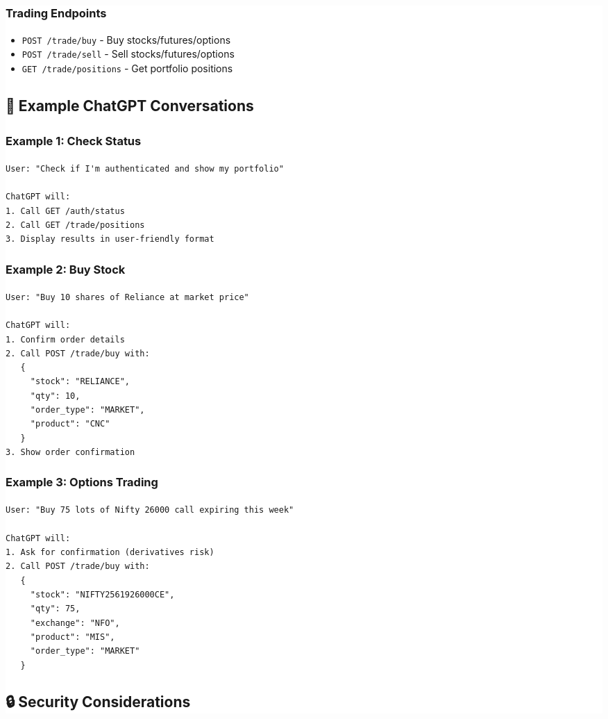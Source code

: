 ### **Trading Endpoints**
- `POST /trade/buy` - Buy stocks/futures/options
- `POST /trade/sell` - Sell stocks/futures/options
- `GET /trade/positions` - Get portfolio positions

## 🎯 **Example ChatGPT Conversations**

### **Example 1: Check Status**
```
User: "Check if I'm authenticated and show my portfolio"

ChatGPT will:
1. Call GET /auth/status
2. Call GET /trade/positions
3. Display results in user-friendly format
```

### **Example 2: Buy Stock**
```
User: "Buy 10 shares of Reliance at market price"

ChatGPT will:
1. Confirm order details
2. Call POST /trade/buy with:
   {
     "stock": "RELIANCE",
     "qty": 10,
     "order_type": "MARKET",
     "product": "CNC"
   }
3. Show order confirmation
```

### **Example 3: Options Trading**
```
User: "Buy 75 lots of Nifty 26000 call expiring this week"

ChatGPT will:
1. Ask for confirmation (derivatives risk)
2. Call POST /trade/buy with:
   {
     "stock": "NIFTY2561926000CE",
     "qty": 75,
     "exchange": "NFO",
     "product": "MIS",
     "order_type": "MARKET"
   }
```

## 🔒 **Security Considerations**
